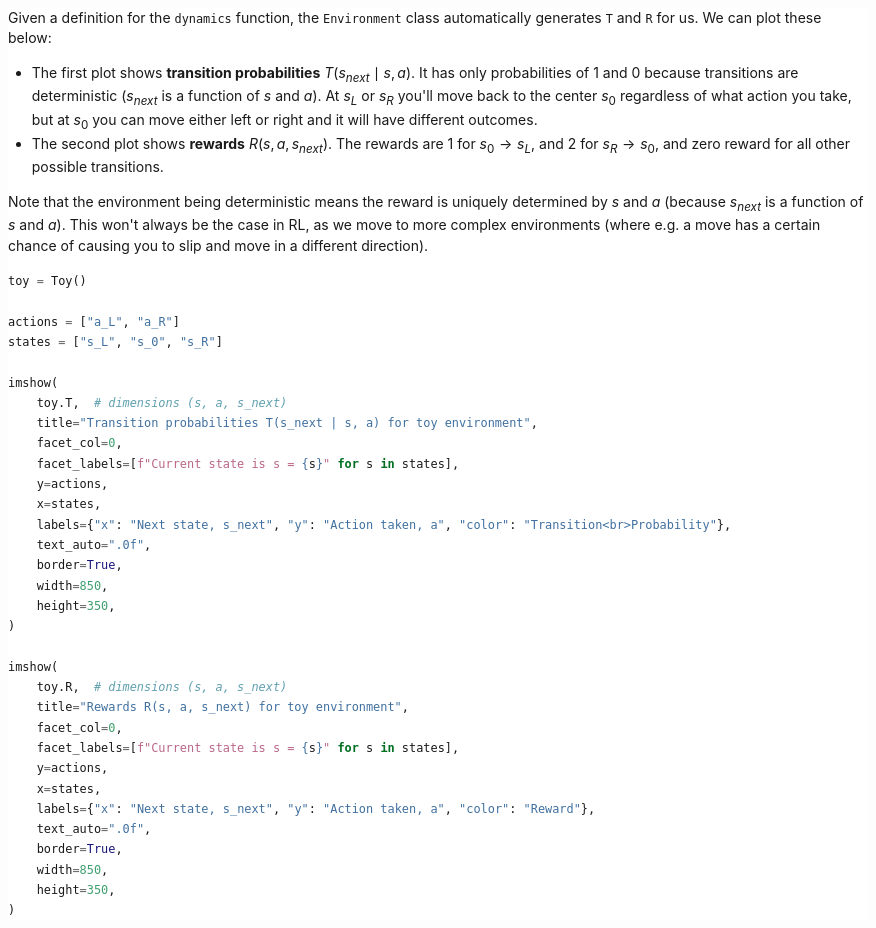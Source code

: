 ```python
```


Given a definition for the `dynamics` function, the `Environment` class automatically generates `T` and `R` for us. We can plot these below:

- The first plot shows **transition probabilities** $T(s_{next} \mid s, a)$. It has only probabilities of 1 and 0 because transitions are deterministic ($s_{next}$ is a function of $s$ and $a$). At $s_L$ or $s_R$ you'll move back to the center $s_0$ regardless of what action you take, but at $s_0$ you can move either left or right and it will have different outcomes.
- The second plot shows **rewards** $R(s, a, s_{next})$. The rewards are $1$ for $s_0 \to s_L$, and $2$ for $s_R \to s_0$, and zero reward for all other possible transitions.

Note that the environment being deterministic means the reward is uniquely determined by $s$ and $a$ (because $s_{next}$ is a function of $s$ and $a$). This won't always be the case in RL, as we move to more complex environments (where e.g. a move has a certain chance of causing you to slip and move in a different direction).


```python
toy = Toy()

actions = ["a_L", "a_R"]
states = ["s_L", "s_0", "s_R"]

imshow(
    toy.T,  # dimensions (s, a, s_next)
    title="Transition probabilities T(s_next | s, a) for toy environment",
    facet_col=0,
    facet_labels=[f"Current state is s = {s}" for s in states],
    y=actions,
    x=states,
    labels={"x": "Next state, s_next", "y": "Action taken, a", "color": "Transition<br>Probability"},
    text_auto=".0f",
    border=True,
    width=850,
    height=350,
)

imshow(
    toy.R,  # dimensions (s, a, s_next)
    title="Rewards R(s, a, s_next) for toy environment",
    facet_col=0,
    facet_labels=[f"Current state is s = {s}" for s in states],
    y=actions,
    x=states,
    labels={"x": "Next state, s_next", "y": "Action taken, a", "color": "Reward"},
    text_auto=".0f",
    border=True,
    width=850,
    height=350,
)
```
